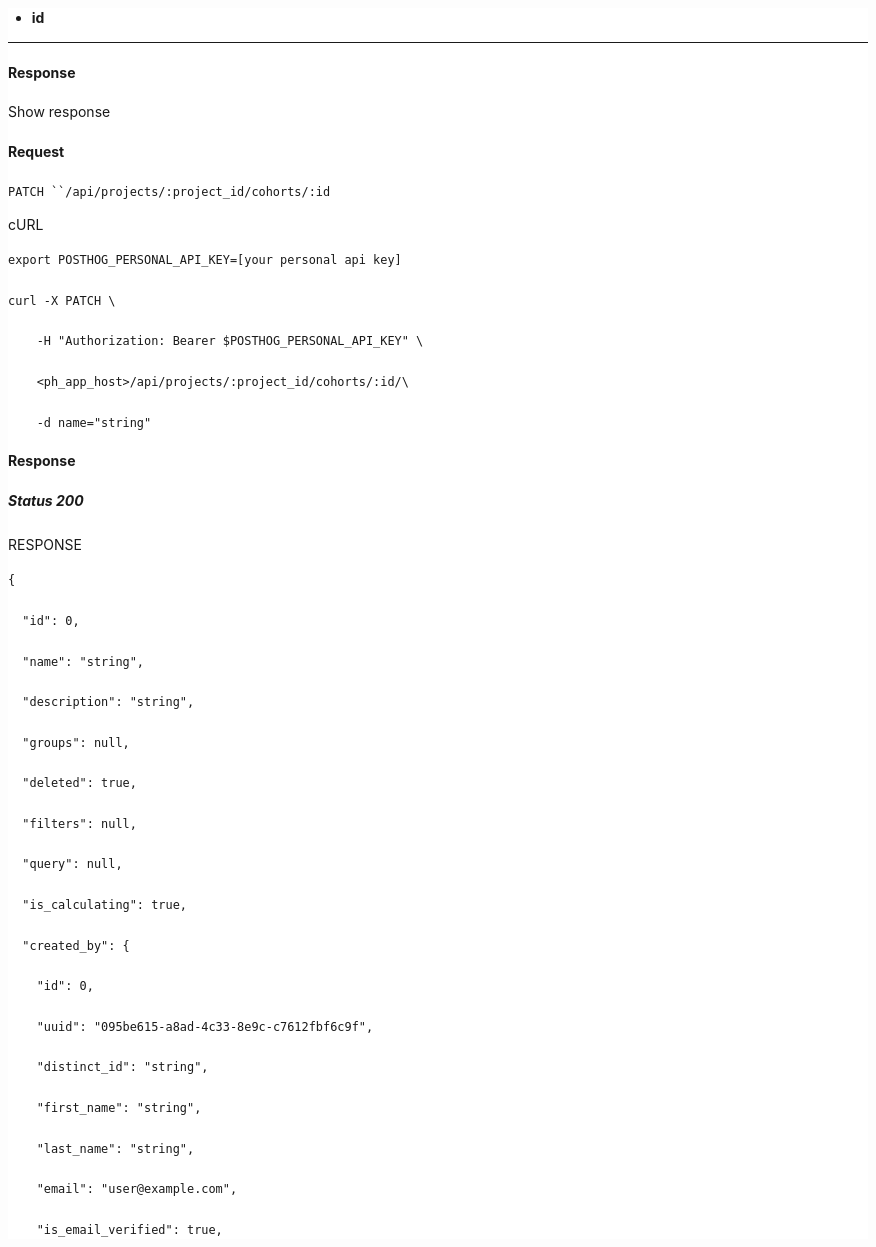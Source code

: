 * **id**

---

#### Response

Show response

#### Request

`PATCH ``/api/projects/:project_id/cohorts/:id`

cURL

    export POSTHOG_PERSONAL_API_KEY=[your personal api key]

    curl -X PATCH \

        -H "Authorization: Bearer $POSTHOG_PERSONAL_API_KEY" \

        <ph_app_host>/api/projects/:project_id/cohorts/:id/\

    	-d name="string"

#### Response

##### Status 200

RESPONSE

    {

      "id": 0,

      "name": "string",

      "description": "string",

      "groups": null,

      "deleted": true,

      "filters": null,

      "query": null,

      "is_calculating": true,

      "created_by": {

        "id": 0,

        "uuid": "095be615-a8ad-4c33-8e9c-c7612fbf6c9f",

        "distinct_id": "string",

        "first_name": "string",

        "last_name": "string",

        "email": "user@example.com",

        "is_email_verified": true,
